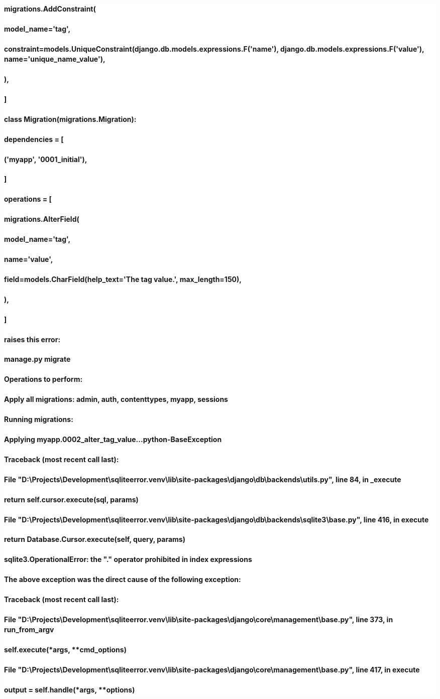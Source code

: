 #### 		migrations.AddConstraint(  
#### 			model_name='tag',  
#### 			constraint=models.UniqueConstraint(django.db.models.expressions.F('name'), django.db.models.expressions.F('value'), name='unique_name_value'),  
#### 		),  
#### 	]  
#### class Migration(migrations.Migration):  
#### 	dependencies = [  
#### 		('myapp', '0001_initial'),  
#### 	]  
#### 	operations = [  
#### 		migrations.AlterField(  
#### 			model_name='tag',  
#### 			name='value',  
#### 			field=models.CharField(help_text='The tag value.', max_length=150),  
#### 		),  
#### 	]  
#### raises this error:  
#### manage.py migrate  
#### Operations to perform:  
####  Apply all migrations: admin, auth, contenttypes, myapp, sessions  
#### Running migrations:  
####  Applying myapp.0002_alter_tag_value...python-BaseException  
#### Traceback (most recent call last):  
####  File "D:\Projects\Development\sqliteerror\.venv\lib\site-packages\django\db\backends\utils.py", line 84, in _execute  
#### 	return self.cursor.execute(sql, params)  
####  File "D:\Projects\Development\sqliteerror\.venv\lib\site-packages\django\db\backends\sqlite3\base.py", line 416, in execute  
#### 	return Database.Cursor.execute(self, query, params)  
#### sqlite3.OperationalError: the "." operator prohibited in index expressions  
#### The above exception was the direct cause of the following exception:  
#### Traceback (most recent call last):  
####  File "D:\Projects\Development\sqliteerror\.venv\lib\site-packages\django\core\management\base.py", line 373, in run_from_argv  
#### 	self.execute(*args, **cmd_options)  
####  File "D:\Projects\Development\sqliteerror\.venv\lib\site-packages\django\core\management\base.py", line 417, in execute  
#### 	output = self.handle(*args, **options)  